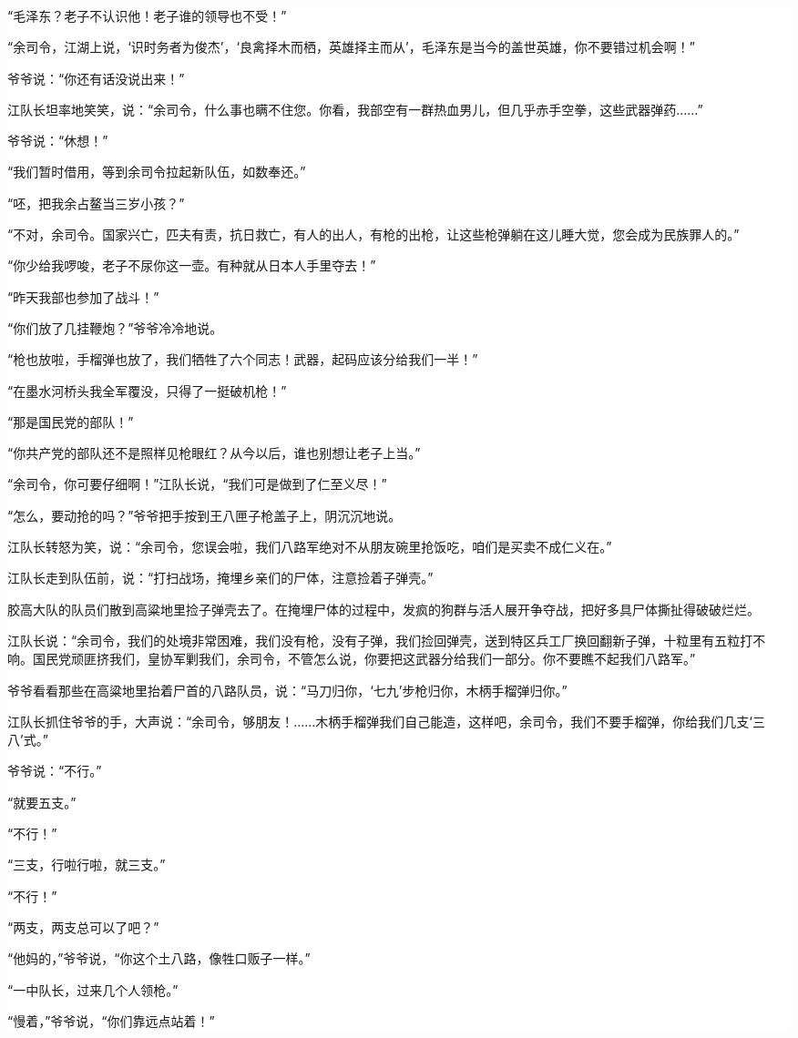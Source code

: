 “毛泽东？老子不认识他！老子谁的领导也不受！”

“余司令，江湖上说，‘识时务者为俊杰’，‘良禽择木而栖，英雄择主而从’，毛泽东是当今的盖世英雄，你不要错过机会啊！”

爷爷说：“你还有话没说出来！”

江队长坦率地笑笑，说：“余司令，什么事也瞒不住您。你看，我部空有一群热血男儿，但几乎赤手空拳，这些武器弹药……”

爷爷说：“休想！”

“我们暂时借用，等到余司令拉起新队伍，如数奉还。”

“呸，把我余占鳌当三岁小孩？”

“不对，余司令。国家兴亡，匹夫有责，抗日救亡，有人的出人，有枪的出枪，让这些枪弹躺在这儿睡大觉，您会成为民族罪人的。”

“你少给我啰唆，老子不尿你这一壶。有种就从日本人手里夺去！”

“昨天我部也参加了战斗！”

“你们放了几挂鞭炮？”爷爷冷冷地说。

“枪也放啦，手榴弹也放了，我们牺牲了六个同志！武器，起码应该分给我们一半！”

“在墨水河桥头我全军覆没，只得了一挺破机枪！”

“那是国民党的部队！”

“你共产党的部队还不是照样见枪眼红？从今以后，谁也别想让老子上当。”

“余司令，你可要仔细啊！”江队长说，“我们可是做到了仁至义尽！”

“怎么，要动抢的吗？”爷爷把手按到王八匣子枪盖子上，阴沉沉地说。

江队长转怒为笑，说：“余司令，您误会啦，我们八路军绝对不从朋友碗里抢饭吃，咱们是买卖不成仁义在。”

江队长走到队伍前，说：“打扫战场，掩埋乡亲们的尸体，注意捡着子弹壳。”

胶高大队的队员们散到高粱地里捡子弹壳去了。在掩埋尸体的过程中，发疯的狗群与活人展开争夺战，把好多具尸体撕扯得破破烂烂。

江队长说：“余司令，我们的处境非常困难，我们没有枪，没有子弹，我们捡回弹壳，送到特区兵工厂换回翻新子弹，十粒里有五粒打不响。国民党顽匪挤我们，皇协军剿我们，余司令，不管怎么说，你要把这武器分给我们一部分。你不要瞧不起我们八路军。”

爷爷看看那些在高粱地里抬着尸首的八路队员，说：“马刀归你，‘七九’步枪归你，木柄手榴弹归你。”

江队长抓住爷爷的手，大声说：“余司令，够朋友！……木柄手榴弹我们自己能造，这样吧，余司令，我们不要手榴弹，你给我们几支‘三八’式。”

爷爷说：“不行。”

“就要五支。”

“不行！”

“三支，行啦行啦，就三支。”

“不行！”

“两支，两支总可以了吧？”

“他妈的，”爷爷说，“你这个土八路，像牲口贩子一样。”

“一中队长，过来几个人领枪。”

“慢着，”爷爷说，“你们靠远点站着！”
